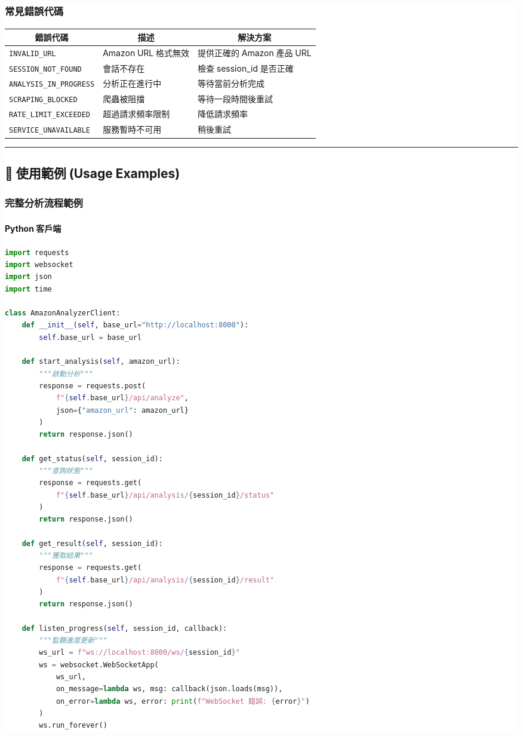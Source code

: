 ### 常見錯誤代碼

| 錯誤代碼 | 描述 | 解決方案 |
|----------|------|----------|
| `INVALID_URL` | Amazon URL 格式無效 | 提供正確的 Amazon 產品 URL |
| `SESSION_NOT_FOUND` | 會話不存在 | 檢查 session_id 是否正確 |
| `ANALYSIS_IN_PROGRESS` | 分析正在進行中 | 等待當前分析完成 |
| `SCRAPING_BLOCKED` | 爬蟲被阻擋 | 等待一段時間後重試 |
| `RATE_LIMIT_EXCEEDED` | 超過請求頻率限制 | 降低請求頻率 |
| `SERVICE_UNAVAILABLE` | 服務暫時不可用 | 稍後重試 |

---

## 📝 使用範例 (Usage Examples)

### 完整分析流程範例

#### Python 客戶端
```python
import requests
import websocket
import json
import time

class AmazonAnalyzerClient:
    def __init__(self, base_url="http://localhost:8000"):
        self.base_url = base_url
        
    def start_analysis(self, amazon_url):
        """啟動分析"""
        response = requests.post(
            f"{self.base_url}/api/analyze",
            json={"amazon_url": amazon_url}
        )
        return response.json()
    
    def get_status(self, session_id):
        """查詢狀態"""
        response = requests.get(
            f"{self.base_url}/api/analysis/{session_id}/status"
        )
        return response.json()
    
    def get_result(self, session_id):
        """獲取結果"""
        response = requests.get(
            f"{self.base_url}/api/analysis/{session_id}/result"
        )
        return response.json()
    
    def listen_progress(self, session_id, callback):
        """監聽進度更新"""
        ws_url = f"ws://localhost:8000/ws/{session_id}"
        ws = websocket.WebSocketApp(
            ws_url,
            on_message=lambda ws, msg: callback(json.loads(msg)),
            on_error=lambda ws, error: print(f"WebSocket 錯誤: {error}")
        )
        ws.run_forever()
```